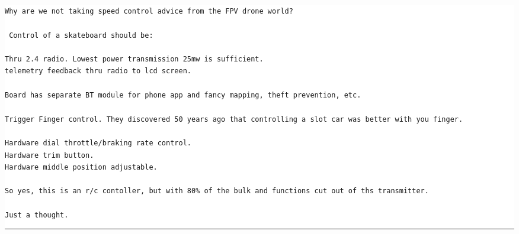 ```
Why are we not taking speed control advice from the FPV drone world? 

 Control of a skateboard should be:

Thru 2.4 radio. Lowest power transmission 25mw is sufficient. 
telemetry feedback thru radio to lcd screen. 

Board has separate BT module for phone app and fancy mapping, theft prevention, etc. 

Trigger Finger control. They discovered 50 years ago that controlling a slot car was better with you finger. 

Hardware dial throttle/braking rate control. 
Hardware trim button.
Hardware middle position adjustable. 

So yes, this is an r/c contoller, but with 80% of the bulk and functions cut out of ths transmitter. 

Just a thought.
```

---
